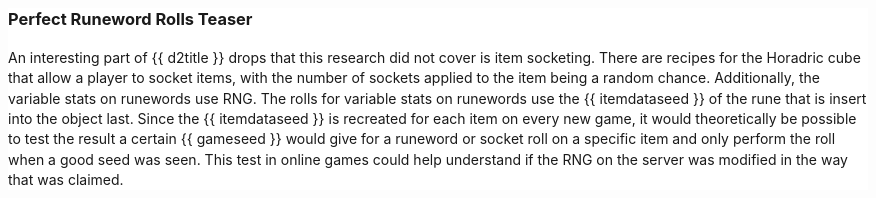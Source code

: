 ### Perfect Runeword  Rolls Teaser

An interesting part of {{ d2title }} drops that this research did not cover is
item socketing. There are recipes for the Horadric cube that allow a player
to socket items, with the number of sockets applied to the item being a random
chance. Additionally, the variable stats on runewords use RNG. The rolls for
variable stats on runewords use the {{ itemdataseed }} of the rune that is insert
into the object last. Since the {{ itemdataseed }} is recreated for each item on
every new game, it would theoretically be possible to test the result a certain
{{ gameseed }} would give for a runeword or socket roll on a specific item and
only perform the roll when a good seed was seen. This test in online games could
help understand if the RNG on the server was modified in the way that was claimed.
